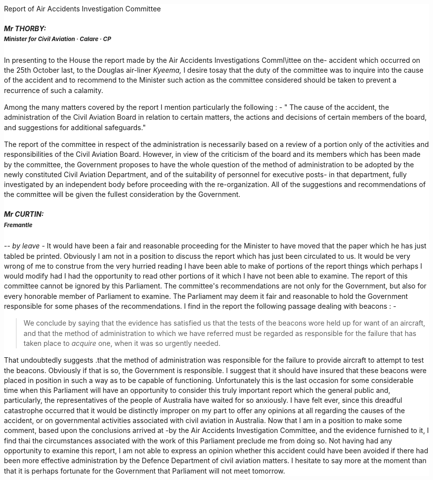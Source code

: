 Report of Air Accidents Investigation Committee

##### Mr THORBY:<br><small class="text-muted">Minister for Civil Aviation &middot; Calare &middot; CP</small>



In presenting to the House the report made by the Air Accidents Investigations Comml\ittee on the- accident which occurred on the 25th October last, to the Douglas air-liner  *Kyeema,*  I  desire  tosay  that the duty of the committee was to inquire into the cause of the accident and to recommend to the Minister such action as the committee considered should be taken to prevent a recurrence  of  such  a  calamity. 

Among the many matters covered by the report I mention particularly the following :  - " The cause of the accident, the administration of the Civil Aviation Board in relation to certain matters, the actions and decisions of certain members of the board, and suggestions for additional safeguards." 

The report of the committee in respect of the administration is necessarily based on a review of a portion only of the activities and responsibilities of the Civil Aviation Board. However, in view of the criticism of the board and its members which has been made by the committee, the Government proposes to have the whole question of the method of administration to be adopted by the newly constituted Civil Aviation Department, and of the suitability of personnel for executive posts- in that department, fully investigated by an independent body before proceeding with the re-organization. All of the suggestions and recommendations of the committee will be given the fullest consideration by the Government. 

##### Mr CURTIN:<br><small class="text-muted">Fremantle</small>

--  *by leave*  - It would have been a fair and reasonable proceeding for the Minister to have moved that the paper which he has just tabled be printed. Obviously I am not in a position to discuss the report which has just been circulated to us. It would be very wrong of me to construe from the very hurried reading I have been able to make of portions of the report things which perhaps I would modify had I had the opportunity to read other portions of it which I have not been able to examine. The report of this committee cannot be ignored by this Parliament. The committee's recommendations are not only for the Government, but also for every honorable member of Parliament to examine. The Parliament may deem it fair and reasonable to hold the Government responsible for some phases of the recommendations. I find in the report the following passage dealing with beacons : - 

  >We conclude by saying that the evidence has satisfied us that the tests of the beacons wore held up for want of an aircraft, and that the method of administration to which we have referred must be regarded as responsible for the failure that has taken place to  *acquire*  one, when it was so urgently needed. 

That undoubtedly suggests .that the  method of administration was responsible for the failure to provide aircraft to attempt to test the beacons. Obviously if that is so, the Government is responsible. I suggest that it should have insured that these beacons were placed in position in such a way as to be capable of functioning. Unfortunately this is the last occasion for some considerable time when this Parliament will have an opportunity to consider this truly important report which the general public and, particularly, the representatives of the people of Australia have waited for so anxiously. I have felt ever, since this dreadful catastrophe occurred that it would be distinctly improper on my part to offer any opinions at all regarding the causes of the accident, or on governmental activities associated with civil aviation in Australia. Now that I am in a position to make some comment, based upon the conclusions arrived at -by the Air Accidents Investigation Committee, and the evidence furnished to it, I find  thai  the circumstances associated with the work of this Parliament preclude me from doing so. Not having had any opportunity to examine this report, I am not able to express an opinion whether this accident could have been avoided if there had been more effective administration by the Defence Department of civil aviation matters. I hesitate to say more at the moment than that it is perhaps fortunate for the Government that Parliament will not meet tomorrow. 
